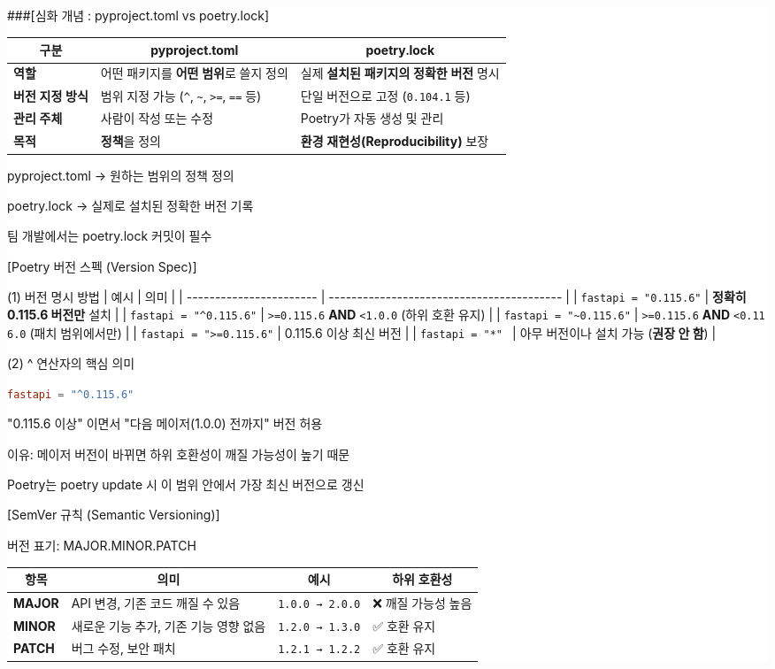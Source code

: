 


###[심화 개념 : pyproject.toml vs poetry.lock]

| 구분           | **pyproject.toml**                | **poetry.lock**                |
| ------------ | --------------------------------- | ------------------------------ |
| **역할**       | 어떤 패키지를 **어떤 범위**로 쓸지 정의          | 실제 **설치된 패키지의 정확한 버전** 명시      |
| **버전 지정 방식** | 범위 지정 가능 (`^`, `~`, `>=`, `==` 등) | 단일 버전으로 고정 (`0.104.1` 등)       |
| **관리 주체**    | 사람이 작성 또는 수정                      | Poetry가 자동 생성 및 관리             |
| **목적**       | **정책**을 정의                        | **환경 재현성(Reproducibility)** 보장 |

pyproject.toml → 원하는 범위의 정책 정의

poetry.lock → 실제로 설치된 정확한 버전 기록

팀 개발에서는 poetry.lock 커밋이 필수

[Poetry 버전 스펙 (Version Spec)]

(1) 버전 명시 방법
| 예시                      | 의미                                        |
| ----------------------- | ----------------------------------------- |
| `fastapi = "0.115.6"`   | **정확히 0.115.6 버전만** 설치                    |
| `fastapi = "^0.115.6"`  | `>=0.115.6` **AND** `<1.0.0` (하위 호환 유지)   |
| `fastapi = "~0.115.6"`  | `>=0.115.6` **AND** `<0.116.0` (패치 범위에서만) |
| `fastapi = ">=0.115.6"` | 0.115.6 이상 최신 버전                          |
| `fastapi = "*" `        | 아무 버전이나 설치 가능 (**권장 안 함**)                |

(2) ^ 연산자의 핵심 의미
```toml
fastapi = "^0.115.6"
```

"0.115.6 이상" 이면서 "다음 메이저(1.0.0) 전까지" 버전 허용

이유: 메이저 버전이 바뀌면 하위 호환성이 깨질 가능성이 높기 때문

Poetry는 poetry update 시 이 범위 안에서 가장 최신 버전으로 갱신

[SemVer 규칙 (Semantic Versioning)]

버전 표기: MAJOR.MINOR.PATCH

| 항목        | 의미                     | 예시              | 하위 호환성      |
| --------- | ---------------------- | --------------- | ----------- |
| **MAJOR** | API 변경, 기존 코드 깨질 수 있음  | `1.0.0 → 2.0.0` | ❌ 깨질 가능성 높음 |
| **MINOR** | 새로운 기능 추가, 기존 기능 영향 없음 | `1.2.0 → 1.3.0` | ✅ 호환 유지     |
| **PATCH** | 버그 수정, 보안 패치           | `1.2.1 → 1.2.2` | ✅ 호환 유지     |


